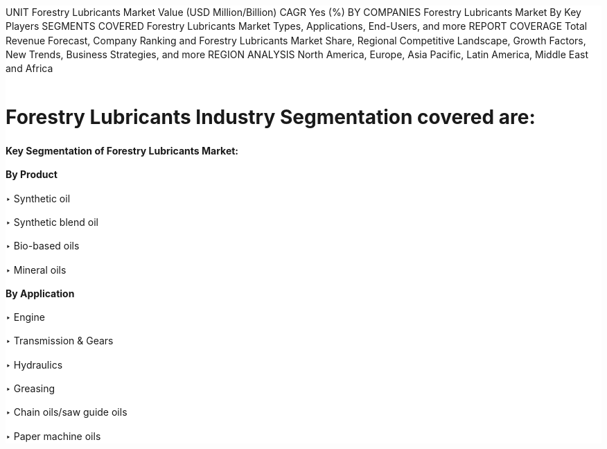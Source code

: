 </tr>
<tr>
<td>UNIT</td>
<td>Forestry Lubricants Market Value (USD Million/Billion)</td>
<tr>
<td>CAGR</td>
<td>Yes (%)</td>
</tr>
</tr>
<tr>
<td>BY COMPANIES</td>
<td>Forestry Lubricants Market By Key Players</td>
</tr>
<tr>
<td>SEGMENTS COVERED</td>
<td>Forestry Lubricants Market Types, Applications, End-Users, and more</td>
</tr>
<tr>
<td>REPORT COVERAGE</td>
<td>Total Revenue Forecast, Company Ranking and Forestry Lubricants Market Share, Regional Competitive Landscape, Growth Factors, New Trends, Business Strategies, and more</td>
</tr>
<tr>
<td>REGION ANALYSIS</td>
<td>North America, Europe, Asia Pacific, Latin America, Middle East and Africa</td>
</tr>
</table>

# <strong>Forestry Lubricants Industry Segmentation covered are:</strong>

<strong>Key Segmentation of Forestry Lubricants Market:</strong> 

<Strong>By Product</Strong>

‣ Synthetic oil

‣ Synthetic blend oil

‣ Bio-based oils

‣ Mineral oils

<Strong>By Application</Strong>

‣ Engine

‣ Transmission & Gears

‣ Hydraulics

‣ Greasing

‣ Chain oils/saw guide oils

‣ Paper machine oils
